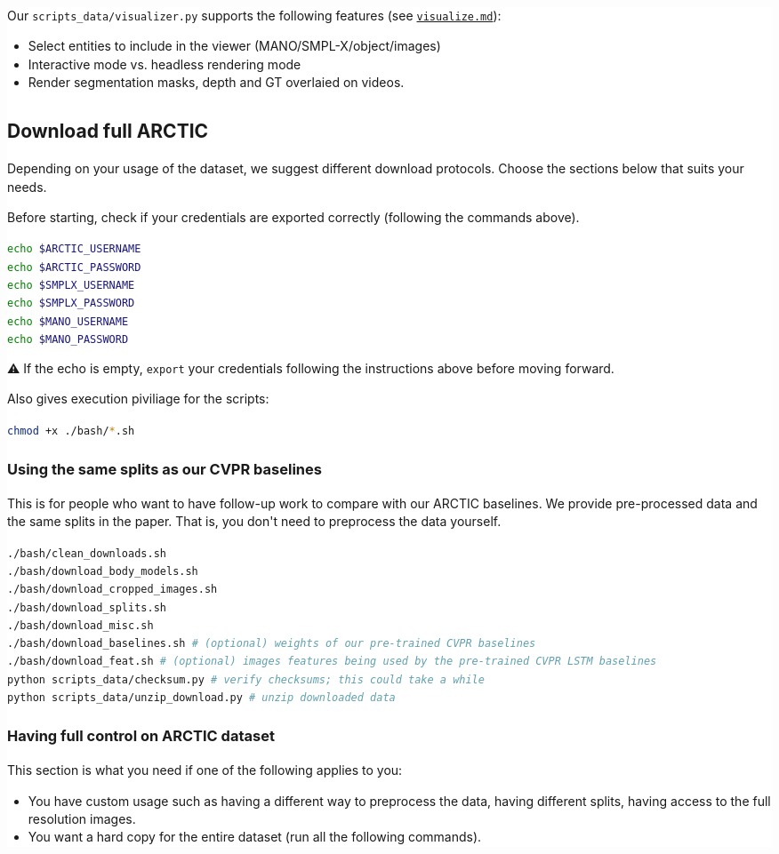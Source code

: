 
Our `scripts_data/visualizer.py` supports the following features (see [`visualize.md`](visualize.md)):
- Select entities to include in the viewer (MANO/SMPL-X/object/images)
- Interactive mode vs. headless rendering mode
- Render segmentation masks, depth and GT overlaied on videos.

## Download full ARCTIC

Depending on your usage of the dataset, we suggest different download protocols. Choose the sections below that suits your needs.

Before starting, check if your credentials are exported correctly (following the commands above).

```bash
echo $ARCTIC_USERNAME
echo $ARCTIC_PASSWORD
echo $SMPLX_USERNAME
echo $SMPLX_PASSWORD
echo $MANO_USERNAME
echo $MANO_PASSWORD
```

⚠️ If the echo is empty, `export` your credentials following the instructions above before moving forward.

Also gives execution piviliage for the scripts:
```bash
chmod +x ./bash/*.sh 
```

### Using the same splits as our CVPR baselines

This is for people who want to have follow-up work to compare with our ARCTIC baselines. We provide pre-processed data and the same splits in the paper. That is, you don't need to preprocess the data yourself.

```bash
./bash/clean_downloads.sh
./bash/download_body_models.sh
./bash/download_cropped_images.sh
./bash/download_splits.sh
./bash/download_misc.sh
./bash/download_baselines.sh # (optional) weights of our pre-trained CVPR baselines
./bash/download_feat.sh # (optional) images features being used by the pre-trained CVPR LSTM baselines
python scripts_data/checksum.py # verify checksums; this could take a while
python scripts_data/unzip_download.py # unzip downloaded data
```

### Having full control on ARCTIC dataset

This section is what you need if one of the following applies to you:
- You have custom usage such as having a different way to preprocess the data, having different splits, having access to the full resolution images.
- You want a hard copy for the entire dataset (run all the following commands).
